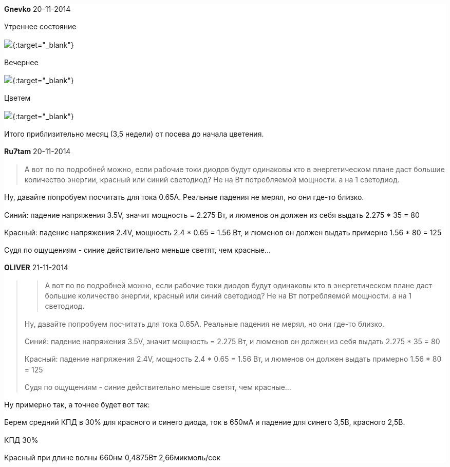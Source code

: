 
**Gnevko** 20-11-2014

Утреннее состояние

[![](/imagehost2/thumbs/p1050721.jpg)](https://t.me/ponics_ru_files/12830){:target="_blank"}

Вечернее

[![](/imagehost2/thumbs/p1050727.jpg)](https://t.me/ponics_ru_files/12831){:target="_blank"}

Цветем

[![](/imagehost2/thumbs/p1050728.jpg)](https://t.me/ponics_ru_files/12832){:target="_blank"}

Итого приблизительно месяц (3,5 недели) от посева до начала цветения.


**Ru7tam** 20-11-2014

> А вот по по подробней можно, если рабочие токи диодов будут одинаковы кто в энергетическом плане даст большие количество энергии, красный или синий светодиод? Не на Вт потребляемой мощности. а на 1 светодиод.

Ну, давайте попробуем посчитать для тока 0.65А. Реальные падения не мерял, но они где-то близко.

Синий: падение напряжения 3.5V, значит мощность = 2.275 Вт, и люменов он должен из себя выдать 2.275 * 35 = 80

Красный: падение напряжения 2.4V, мощность 2.4 * 0.65 = 1.56 Вт, и люменов он должен выдать примерно 1.56 * 80 = 125

Судя по ощущениям - синие действительно меньше светят, чем красные... 


**OLIVER** 21-11-2014

> > А вот по по подробней можно, если рабочие токи диодов будут одинаковы кто в энергетическом плане даст большие количество энергии, красный или синий светодиод? Не на Вт потребляемой мощности. а на 1 светодиод.
> 
> 
> 
> Ну, давайте попробуем посчитать для тока 0.65А. Реальные падения не мерял, но они где-то близко.
> 
> Синий: падение напряжения 3.5V, значит мощность = 2.275 Вт, и люменов он должен из себя выдать 2.275 * 35 = 80
> 
> Красный: падение напряжения 2.4V, мощность 2.4 * 0.65 = 1.56 Вт, и люменов он должен выдать примерно 1.56 * 80 = 125
> 
> Судя по ощущениям - синие действительно меньше светят, чем красные...

Ну примерно так, а точнее будет вот так:

Берем средний КПД в 30% для красного и синего диода, ток в 650мА и падение для синего 3,5В, красного 2,5В.

КПД 30%

Красный при длине волны 660нм 0,4875Вт 2,66микмоль/сек
